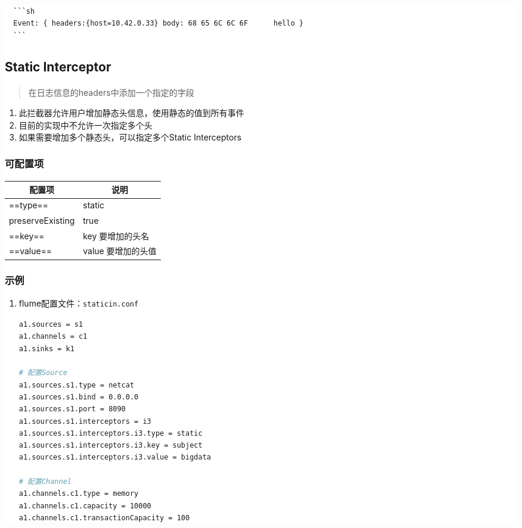       ```sh
      Event: { headers:{host=10.42.0.33} body: 68 65 6C 6C 6F      hello }
      ```

      

   

   ## Static Interceptor

   > 在日志信息的headers中添加一个指定的字段

   1. 此拦截器允许用户增加静态头信息，使用静态的值到所有事件
   2. 目前的实现中不允许一次指定多个头
   3. 如果需要增加多个静态头，可以指定多个Static Interceptors

   

   ### 可配置项

   | 配置项           | 说明                  |
   | ---------------- | --------------------- |
   | ==type==         | static                |
   | preserveExisting | true                  |
   | ==key==          | key    要增加的头名   |
   | ==value==        | value    要增加的头值 |

   

   ### 示例

   1. flume配置文件：`staticin.conf`

      ```sh
      a1.sources = s1
      a1.channels = c1
      a1.sinks = k1
      
      # 配置Source
      a1.sources.s1.type = netcat
      a1.sources.s1.bind = 0.0.0.0
      a1.sources.s1.port = 8090
      a1.sources.s1.interceptors = i3
      a1.sources.s1.interceptors.i3.type = static
      a1.sources.s1.interceptors.i3.key = subject
      a1.sources.s1.interceptors.i3.value = bigdata
      
      # 配置Channel
      a1.channels.c1.type = memory
      a1.channels.c1.capacity = 10000
      a1.channels.c1.transactionCapacity = 100
      